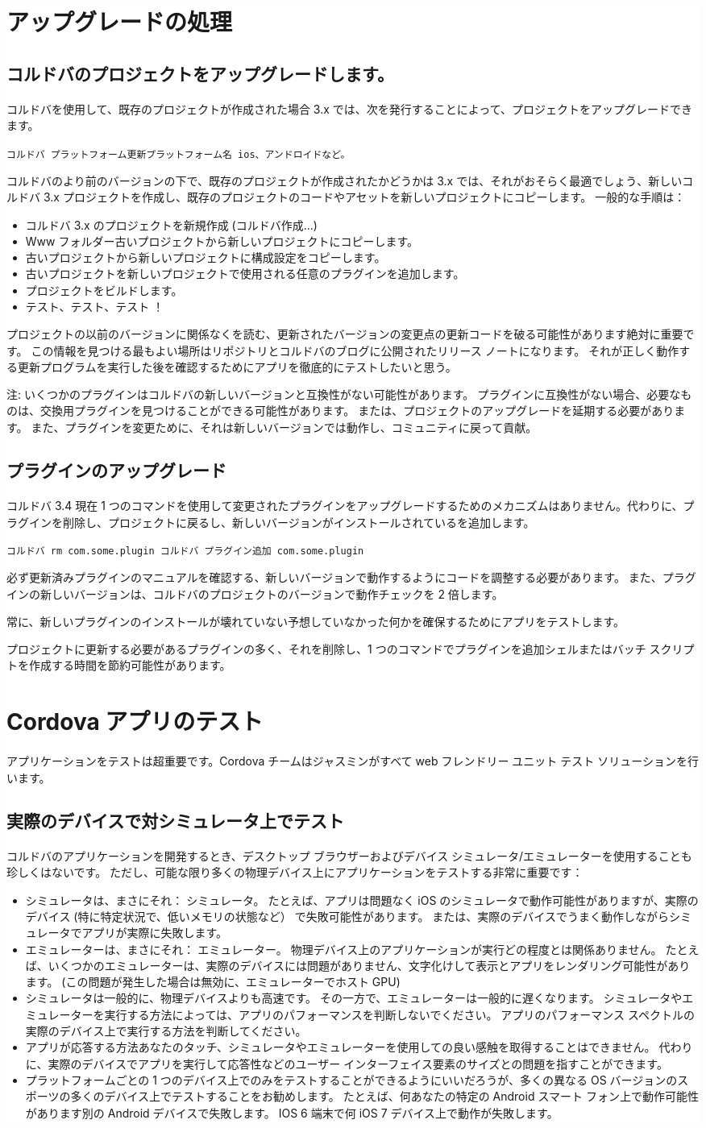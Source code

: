  [14]: http://blogs.telerik.com/appbuilder/posts/13-04-23/is-this-thing-on-%28part-1%29

# アップグレードの処理

## コルドバのプロジェクトをアップグレードします。

コルドバを使用して、既存のプロジェクトが作成された場合 3.x では、次を発行することによって、プロジェクトをアップグレードできます。

    コルドバ プラットフォーム更新プラットフォーム名 ios、アンドロイドなど。
    

コルドバのより前のバージョンの下で、既存のプロジェクトが作成されたかどうかは 3.x では、それがおそらく最適でしょう、新しいコルドバ 3.x プロジェクトを作成し、既存のプロジェクトのコードやアセットを新しいプロジェクトにコピーします。 一般的な手順は：

*   コルドバ 3.x のプロジェクトを新規作成 (コルドバ作成...)
*   Www フォルダー古いプロジェクトから新しいプロジェクトにコピーします。
*   古いプロジェクトから新しいプロジェクトに構成設定をコピーします。
*   古いプロジェクトを新しいプロジェクトで使用される任意のプラグインを追加します。
*   プロジェクトをビルドします。
*   テスト、テスト、テスト ！

プロジェクトの以前のバージョンに関係なくを読む、更新されたバージョンの変更点の更新コードを破る可能性があります絶対に重要です。 この情報を見つける最もよい場所はリポジトリとコルドバのブログに公開されたリリース ノートになります。 それが正しく動作する更新プログラムを実行した後を確認するためにアプリを徹底的にテストしたいと思う。

注: いくつかのプラグインはコルドバの新しいバージョンと互換性がない可能性があります。 プラグインに互換性がない場合、必要なものは、交換用プラグインを見つけることができる可能性があります。 または、プロジェクトのアップグレードを延期する必要があります。 また、プラグインを変更ために、それは新しいバージョンでは動作し、コミュニティに戻って貢献。

## プラグインのアップグレード

コルドバ 3.4 現在 1 つのコマンドを使用して変更されたプラグインをアップグレードするためのメカニズムはありません。代わりに、プラグインを削除し、プロジェクトに戻るし、新しいバージョンがインストールされているを追加します。

    コルドバ rm com.some.plugin コルドバ プラグイン追加 com.some.plugin
    

必ず更新済みプラグインのマニュアルを確認する、新しいバージョンで動作するようにコードを調整する必要があります。 また、プラグインの新しいバージョンは、コルドバのプロジェクトのバージョンで動作チェックを 2 倍します。

常に、新しいプラグインのインストールが壊れていない予想していなかった何かを確保するためにアプリをテストします。

プロジェクトに更新する必要があるプラグインの多く、それを削除し、1 つのコマンドでプラグインを追加シェルまたはバッチ スクリプトを作成する時間を節約可能性があります。

# Cordova アプリのテスト

アプリケーションをテストは超重要です。Cordova チームはジャスミンがすべて web フレンドリー ユニット テスト ソリューションを行います。

## 実際のデバイスで対シミュレータ上でテスト

コルドバのアプリケーションを開発するとき、デスクトップ ブラウザーおよびデバイス シミュレータ/エミュレーターを使用することも珍しくはないです。 ただし、可能な限り多くの物理デバイス上にアプリケーションをテストする非常に重要です：

*   シミュレータは、まさにそれ： シミュレータ。 たとえば、アプリは問題なく iOS のシミュレータで動作可能性がありますが、実際のデバイス (特に特定状況で、低いメモリの状態など） で失敗可能性があります。 または、実際のデバイスでうまく動作しながらシミュレータでアプリが実際に失敗します。 
*   エミュレーターは、まさにそれ： エミュレーター。 物理デバイス上のアプリケーションが実行どの程度とは関係ありません。 たとえば、いくつかのエミュレーターは、実際のデバイスには問題がありません、文字化けして表示とアプリをレンダリング可能性があります。 (この問題が発生した場合は無効に、エミュレーターでホスト GPU)
*   シミュレータは一般的に、物理デバイスよりも高速です。 その一方で、エミュレーターは一般的に遅くなります。 シミュレータやエミュレーターを実行する方法によっては、アプリのパフォーマンスを判断しないでください。 アプリのパフォーマンス スペクトルの実際のデバイス上で実行する方法を判断してください。
*   アプリが応答する方法あなたのタッチ、シミュレータやエミュレーターを使用しての良い感触を取得することはできません。 代わりに、実際のデバイスでアプリを実行して応答性などのユーザー インターフェイス要素のサイズとの問題を指すことができます。
*   プラットフォームごとの 1 つのデバイス上でのみをテストすることができるようにいいだろうが、多くの異なる OS バージョンのスポーツの多くのデバイス上でテストすることをお勧めします。 たとえば、何あなたの特定の Android スマート フォン上で動作可能性があります別の Android デバイスで失敗します。 IOS 6 端末で何 iOS 7 デバイス上で動作が失敗します。


 [1]: http://cordova.apache.org/#contribute
 [2]: http://angularjs.org
 [3]: http://emberjs.com
 [4]: http://backbonejs.org
 [5]: http://www.telerik.com/kendo-ui
 [6]: http://monaca.mobi/en/
 [7]: http://facebook.github.io/react/
 [8]: http://www.sencha.com/products/touch/
 [9]: http://jquerymobile.com
 [10]: http://caniuse.com/#search=touch
 [11]: http://sintaxi.com/you-half-assed-it
 [12]: http://coenraets.org/blog/2013/10/top-10-performance-techniques-for-phonegap-and-hybrid-apps-slides-available/
 [13]: https://channel9.msdn.com/Events/Build/2013/4-313
 [15]: https://developer.apple.com/library/mac/documentation/ToolsLanguages/Conceptual/Xcode_Overview/DebugYourApp/DebugYourApp.html#//apple_ref/doc/uid/TP40010215-CH18-SW1
 [16]: https://developer.apple.com/library/safari/documentation/AppleApplications/Conceptual/Safari_Developer_Guide/Introduction/Introduction.html
 [17]: https://developer.blackberry.com/html5/documentation/v2_0/debugging_using_web_inspector.html
 [18]: https://hacks.mozilla.org/2014/02/building-cordova-apps-for-firefox-os/
 [19]: https://developer.mozilla.org/en-US/Apps/Tools_and_frameworks/Cordova_support_for_Firefox_OS#Testing_and_debugging
 [20]: http://ionicframework.com/
 [21]: http://goratchet.com/
 [22]: http://topcoat.io
 [23]: https://developer.apple.com/library/ios/documentation/userexperience/conceptual/MobileHIG/index.html
 [24]: https://developer.android.com/designWP8
 [25]: http://dev.windowsphone.com/en-us/design/library
 [26]: http://cordova.apache.org/#news
 [27]: http://cordova.apache.org/#mailing-list
 [28]: https://groups.google.com/forum/#!forum/phonegap